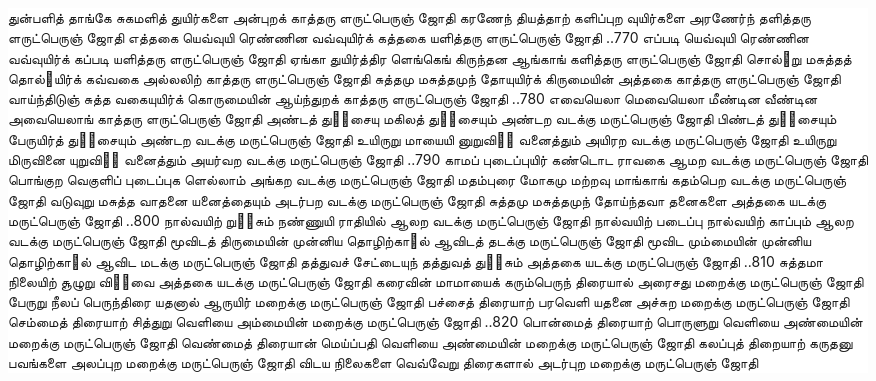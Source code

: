 துன்பளித் தாங்கே சுகமளித் துயிர்களை
அன்புறக் காத்தரு ளருட்பெருஞ் ஜோதி
கரணேந் தியத்தாற் களிப்புற வுயிர்களை
அரணேர்ந் தளித்தரு ளருட்பெருஞ் ஜோதி
எத்தகை யெவ்வுயி ரெண்ணின வவ்வுயிர்க்
கத்தகை யளித்தரு ளருட்பெருஞ் ஜோதி ..770
எப்படி யெவ்வுயி ரெண்ணின வவ்வுயிர்க்
கப்படி யளித்தரு ளருட்பெருஞ் ஜோதி
ஏங்கா துயிர்த்திர ளெங்கெங் கிருந்தன
ஆங்காங் களித்தரு ளருட்பெருஞ் ஜோதி
சொல்஡று மசுத்தத் தொல்஡யிர்க் கவ்வகை
அல்லலிற் காத்தரு ளருட்பெருஞ் ஜோதி
சுத்தமு மசுத்தமுந் தோயுயிர்க் கிருமையின்
அத்தகை காத்தரு ளருட்பெருஞ் ஜோதி
வாய்ந்திடுஞ் சுத்த வகையுயிர்க் கொருமையின்
ஆய்ந்துறக் காத்தரு ளருட்பெருஞ் ஜோதி ..780
எவையெலா மெவையெலா மீண்டின வீண்டின
அவையெலாங் காத்தரு ளருட்பெருஞ் ஜோதி
அண்டத் து஡஢சையு மகிலத் து஡஢சையும்
அண்டற வடக்கு மருட்பெருஞ் ஜோதி
பிண்டத் து஡஢சையும் பேருயிர்த் து஡஢சையும்
அண்டற வடக்கு மருட்பெருஞ் ஜோதி
உயிருறு மாயையி னுறுவி஡஢ வனைத்தும்
அயிரற வடக்கு மருட்பெருஞ் ஜோதி
உயிருறு மிருவினை யுறுவி஡஢ வனைத்தும்
அயர்வற வடக்கு மருட்பெருஞ் ஜோதி ..790
காமப் புடைப்புயிர் கண்டொட ராவகை
ஆமற வடக்கு மருட்பெருஞ் ஜோதி
பொங்குற வெகுளிப் புடைப்புக ளெல்லாம்
அங்கற வடக்கு மருட்பெருஞ் ஜோதி
மதம்புரை மோகமு மற்றவு மாங்காங்
கதம்பெற வடக்கு மருட்பெருஞ் ஜோதி
வடுவுறு மசுத்த வாதனை யனைத்தையும்
அடர்பற வடக்கு மருட்பெருஞ் ஜோதி
சுத்தமு மசுத்தமுந் தோய்ந்தவா தனைகளை
அத்தகை யடக்கு மருட்பெருஞ் ஜோதி ..800
நால்வயிற் று஡஢சும் நண்ணுயி ராதியில்
ஆலற வடக்கு மருட்பெருஞ் ஜோதி
நால்வயிற் படைப்பு நால்வயிற் காப்பும்
ஆலற வடக்கு மருட்பெருஞ் ஜோதி
மூவிடத் திருமையின் முன்னிய தொழிற்கா஢ல்
ஆவிடத் தடக்கு மருட்பெருஞ் ஜோதி
மூவிட மும்மையின் முன்னிய தொழிற்கா஢ல்
ஆவிட மடக்கு மருட்பெருஞ் ஜோதி
தத்துவச் சேட்டையுந் தத்துவத் து஡஢சும்
அத்தகை யடக்கு மருட்பெருஞ் ஜோதி ..810
சுத்தமா நிலையிற் சூழுறு வி஡஢வை
அத்தகை யடக்கு மருட்பெருஞ் ஜோதி
கரைவின் மாமாயைக் கரும்பெருந் திரையால்
அரைசது மறைக்கு மருட்பெருஞ் ஜோதி
பேருறு நீலப் பெருந்திரை யதனால்
ஆருயிர் மறைக்கு மருட்பெருஞ் ஜோதி
பச்சைத் திரையாற் பரவெளி யதனை
அச்சுற மறைக்கு மருட்பெருஞ் ஜோதி
செம்மைத் திரையாற் சித்துறு வெளியை
அம்மையின் மறைக்கு மருட்பெருஞ் ஜோதி ..820
பொன்மைத் திரையாற் பொருளுறு வெளியை
அண்மையின் மறைக்கு மருட்பெருஞ் ஜோதி
வெண்மைத் திரையான் மெய்ப்பதி வெளியை
அண்மையின் மறைக்கு மருட்பெருஞ் ஜோதி
கலப்புத் திறையாற் கருதனு பவங்களை
அலப்புற மறைக்கு மருட்பெருஞ் ஜோதி
விடய நிலைகளை வெவ்வேறு திரைகளால்
அடர்புற மறைக்கு மருட்பெருஞ் ஜோதி